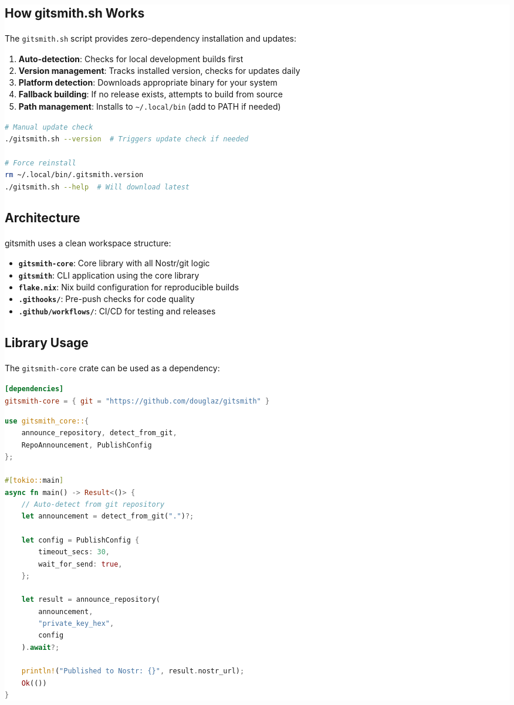 ## How gitsmith.sh Works

The `gitsmith.sh` script provides zero-dependency installation and updates:

1. **Auto-detection**: Checks for local development builds first
2. **Version management**: Tracks installed version, checks for updates daily
3. **Platform detection**: Downloads appropriate binary for your system
4. **Fallback building**: If no release exists, attempts to build from source
5. **Path management**: Installs to `~/.local/bin` (add to PATH if needed)

```bash
# Manual update check
./gitsmith.sh --version  # Triggers update check if needed

# Force reinstall
rm ~/.local/bin/.gitsmith.version
./gitsmith.sh --help  # Will download latest
```

## Architecture

gitsmith uses a clean workspace structure:

- **`gitsmith-core`**: Core library with all Nostr/git logic
- **`gitsmith`**: CLI application using the core library
- **`flake.nix`**: Nix build configuration for reproducible builds
- **`.githooks/`**: Pre-push checks for code quality
- **`.github/workflows/`**: CI/CD for testing and releases

## Library Usage

The `gitsmith-core` crate can be used as a dependency:

```toml
[dependencies]
gitsmith-core = { git = "https://github.com/douglaz/gitsmith" }
```

```rust
use gitsmith_core::{
    announce_repository, detect_from_git,
    RepoAnnouncement, PublishConfig
};

#[tokio::main]
async fn main() -> Result<()> {
    // Auto-detect from git repository
    let announcement = detect_from_git(".")?;
    
    let config = PublishConfig {
        timeout_secs: 30,
        wait_for_send: true,
    };
    
    let result = announce_repository(
        announcement,
        "private_key_hex",
        config
    ).await?;
    
    println!("Published to Nostr: {}", result.nostr_url);
    Ok(())
}
```
